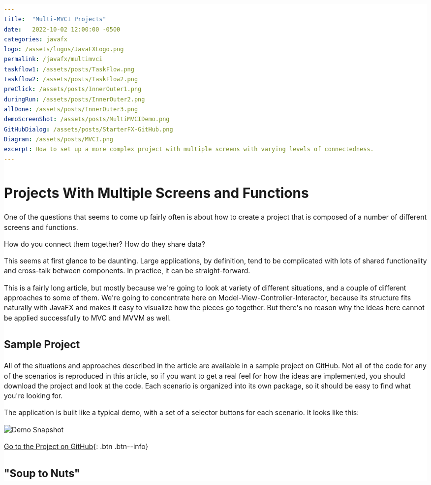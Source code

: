 ```yaml
---
title:  "Multi-MVCI Projects"
date:   2022-10-02 12:00:00 -0500
categories: javafx
logo: /assets/logos/JavaFXLogo.png
permalink: /javafx/multimvci
taskflow1: /assets/posts/TaskFlow.png
taskflow2: /assets/posts/TaskFlow2.png
preClick: /assets/posts/InnerOuter1.png
duringRun: /assets/posts/InnerOuter2.png
allDone: /assets/posts/InnerOuter3.png
demoScreenShot: /assets/posts/MultiMVCIDemo.png
GitHubDialog: /assets/posts/StarterFX-GitHub.png
Diagram: /assets/posts/MVCI.png
excerpt: How to set up a more complex project with multiple screens with varying levels of connectedness.
---
```


# Projects With Multiple Screens and Functions

One of the questions that seems to come up fairly often is about how to create a project that is composed of a number of different screens and functions.  

How do you connect them together?  How do they share data?

This seems at first glance to be daunting.  Large applications, by definition, tend to be complicated with lots of shared functionality and cross-talk between components.  In practice, it can be straight-forward.

This is a fairly long article, but mostly because we're going to look at variety of different situations, and a couple of different approaches to some of them.  We're going to concentrate here on Model-View-Controller-Interactor, because its structure fits naturally with JavaFX and makes it easy to visualize how the pieces go together.  But there's no reason why the ideas here cannot be applied successfully to MVC and MVVM as well.

## Sample Project

All of the situations and approaches described in the article are available in a sample project on [GitHub](https://github.com/PragmaticCoding/MultiMVCI).  Not all of the code for any of the scenarios is reproduced in this article, so if you want to get a real feel for how the ideas are implemented, you should download the project and look at the code.  Each scenario is organized into its own package, so it should be easy to find what you're looking for.

The application is built like a typical demo, with a set of a selector buttons for each scenario.  It looks like this:

![Demo Snapshot]({{page.demoScreenShot}})

[Go to the Project on GitHub](https://github.com/PragmaticCoding/MultiMVCI){: .btn .btn--info}

## "Soup to Nuts"
